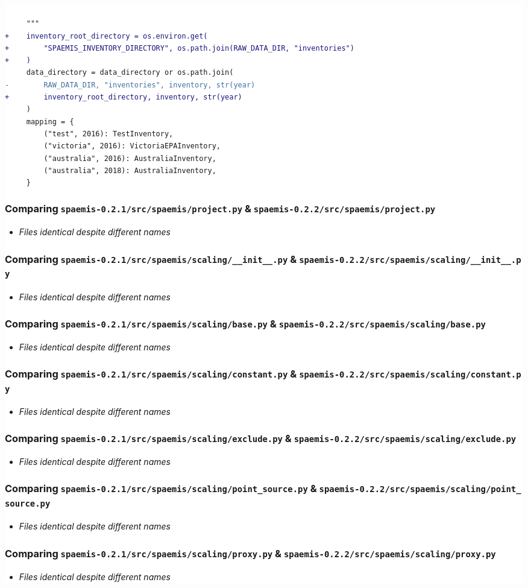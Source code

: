 ```diff
 
     """
+    inventory_root_directory = os.environ.get(
+        "SPAEMIS_INVENTORY_DIRECTORY", os.path.join(RAW_DATA_DIR, "inventories")
+    )
     data_directory = data_directory or os.path.join(
-        RAW_DATA_DIR, "inventories", inventory, str(year)
+        inventory_root_directory, inventory, str(year)
     )
     mapping = {
         ("test", 2016): TestInventory,
         ("victoria", 2016): VictoriaEPAInventory,
         ("australia", 2016): AustraliaInventory,
         ("australia", 2018): AustraliaInventory,
     }
```

### Comparing `spaemis-0.2.1/src/spaemis/project.py` & `spaemis-0.2.2/src/spaemis/project.py`

 * *Files identical despite different names*

### Comparing `spaemis-0.2.1/src/spaemis/scaling/__init__.py` & `spaemis-0.2.2/src/spaemis/scaling/__init__.py`

 * *Files identical despite different names*

### Comparing `spaemis-0.2.1/src/spaemis/scaling/base.py` & `spaemis-0.2.2/src/spaemis/scaling/base.py`

 * *Files identical despite different names*

### Comparing `spaemis-0.2.1/src/spaemis/scaling/constant.py` & `spaemis-0.2.2/src/spaemis/scaling/constant.py`

 * *Files identical despite different names*

### Comparing `spaemis-0.2.1/src/spaemis/scaling/exclude.py` & `spaemis-0.2.2/src/spaemis/scaling/exclude.py`

 * *Files identical despite different names*

### Comparing `spaemis-0.2.1/src/spaemis/scaling/point_source.py` & `spaemis-0.2.2/src/spaemis/scaling/point_source.py`

 * *Files identical despite different names*

### Comparing `spaemis-0.2.1/src/spaemis/scaling/proxy.py` & `spaemis-0.2.2/src/spaemis/scaling/proxy.py`

 * *Files identical despite different names*
